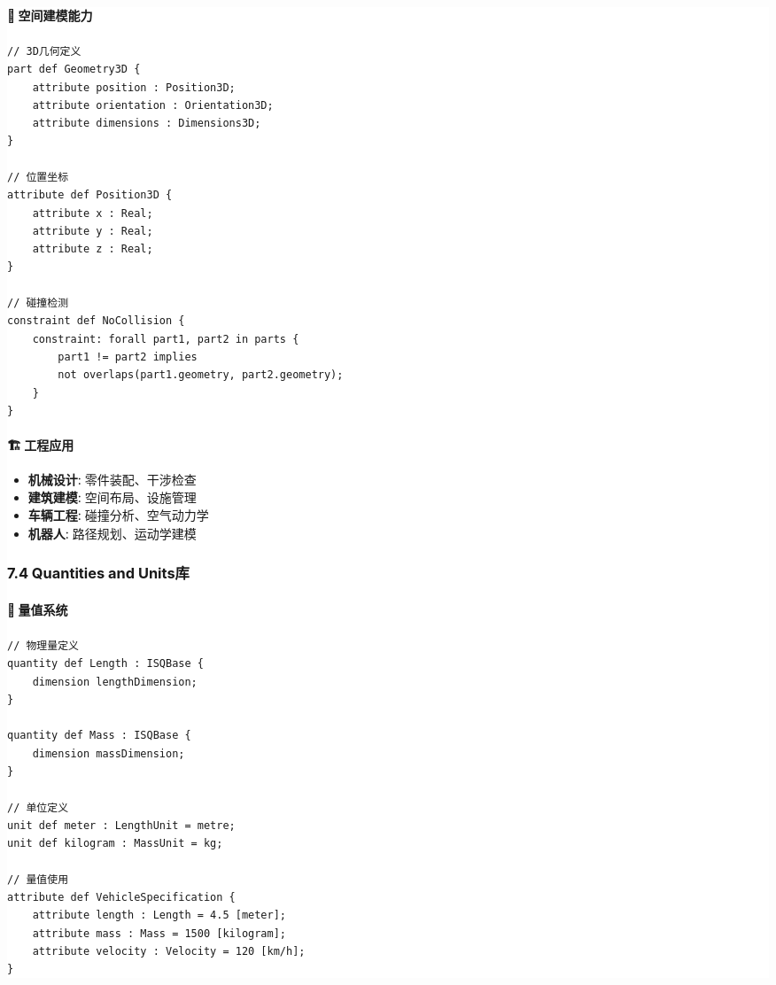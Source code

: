 #### 📐 **空间建模能力**

```sysml
// 3D几何定义
part def Geometry3D {
    attribute position : Position3D;
    attribute orientation : Orientation3D;
    attribute dimensions : Dimensions3D;
}

// 位置坐标
attribute def Position3D {
    attribute x : Real;
    attribute y : Real; 
    attribute z : Real;
}

// 碰撞检测
constraint def NoCollision {
    constraint: forall part1, part2 in parts {
        part1 != part2 implies 
        not overlaps(part1.geometry, part2.geometry);
    }
}
```

#### 🏗️ **工程应用**
- **机械设计**: 零件装配、干涉检查
- **建筑建模**: 空间布局、设施管理
- **车辆工程**: 碰撞分析、空气动力学
- **机器人**: 路径规划、运动学建模

### 7.4 Quantities and Units库

#### 📏 **量值系统**

```sysml
// 物理量定义
quantity def Length : ISQBase {
    dimension lengthDimension;
}

quantity def Mass : ISQBase {
    dimension massDimension;
}

// 单位定义
unit def meter : LengthUnit = metre;
unit def kilogram : MassUnit = kg;

// 量值使用
attribute def VehicleSpecification {
    attribute length : Length = 4.5 [meter];
    attribute mass : Mass = 1500 [kilogram];
    attribute velocity : Velocity = 120 [km/h];
}
```
